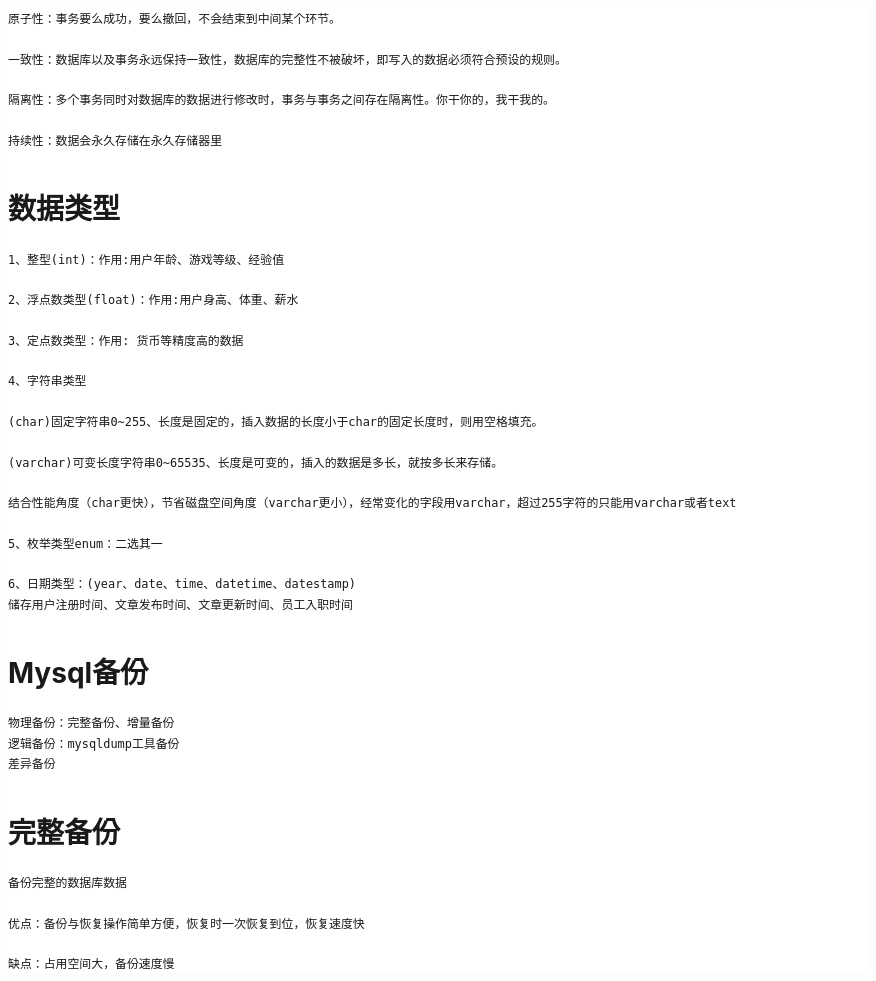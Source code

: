 ```shell
原子性：事务要么成功，要么撤回，不会结束到中间某个环节。

一致性：数据库以及事务永远保持一致性，数据库的完整性不被破坏，即写入的数据必须符合预设的规则。

隔离性：多个事务同时对数据库的数据进行修改时，事务与事务之间存在隔离性。你干你的，我干我的。

持续性：数据会永久存储在永久存储器里
```

# 数据类型 

```shell
1、整型(int)：作用:用户年龄、游戏等级、经验值

2、浮点数类型(float)：作用:用户身高、体重、薪水

3、定点数类型：作用: 货币等精度高的数据

4、字符串类型

(char)固定字符串0~255、长度是固定的，插入数据的长度小于char的固定长度时，则用空格填充。

(varchar)可变长度字符串0~65535、长度是可变的，插入的数据是多长，就按多长来存储。

结合性能角度（char更快），节省磁盘空间角度（varchar更小），经常变化的字段用varchar，超过255字符的只能用varchar或者text

5、枚举类型enum：二选其一

6、日期类型：(year、date、time、datetime、datestamp) 
储存用户注册时间、文章发布时间、文章更新时间、员工入职时间
```

# Mysql备份

```
物理备份：完整备份、增量备份
逻辑备份：mysqldump工具备份
差异备份
```

# 完整备份

```shell
备份完整的数据库数据

优点：备份与恢复操作简单方便，恢复时一次恢复到位，恢复速度快

缺点：占用空间大，备份速度慢
```
